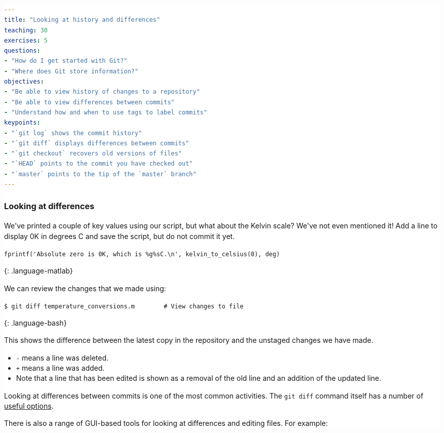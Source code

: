 ```yaml
---
title: "Looking at history and differences"
teaching: 30
exercises: 5
questions:
- "How do I get started with Git?"
- "Where does Git store information?"
objectives:
- "Be able to view history of changes to a repository"
- "Be able to view differences between commits"
- "Understand how and when to use tags to label commits"
keypoints:
- "`git log` shows the commit history"
- "`git diff` displays differences between commits"
- "`git checkout` recovers old versions of files"
- "`HEAD` points to the commit you have checked out"
- "`master` points to the tip of the `master` branch"
---
```



### Looking at differences

We've printed a couple of key values using our script,
but what about the Kelvin scale?
We've not even mentioned it!
Add a line to display 0K in degrees C and save the script,
but do not commit it yet.

~~~
fprintf('Absolute zero is 0K, which is %g%sC.\n', kelvin_to_celsius(0), deg)
~~~
{: .language-matlab}

We can review the changes that we made using:

~~~
$ git diff temperature_conversions.m		# View changes to file
~~~
{: .language-bash}

This shows the difference between the latest copy in the repository and the
unstaged changes we have made.

* `-` means a line was deleted.  
* `+` means a line was added.  
* Note that a line that has been edited is shown as a removal of the old line and an
addition of the updated line.

Looking at differences between commits is one of the most common activities.
The `git diff` command itself has a number of [useful
options](http://git-scm.com/docs/git-diff.html).

There is also a range of GUI-based tools for looking at differences and
editing files. For example:
